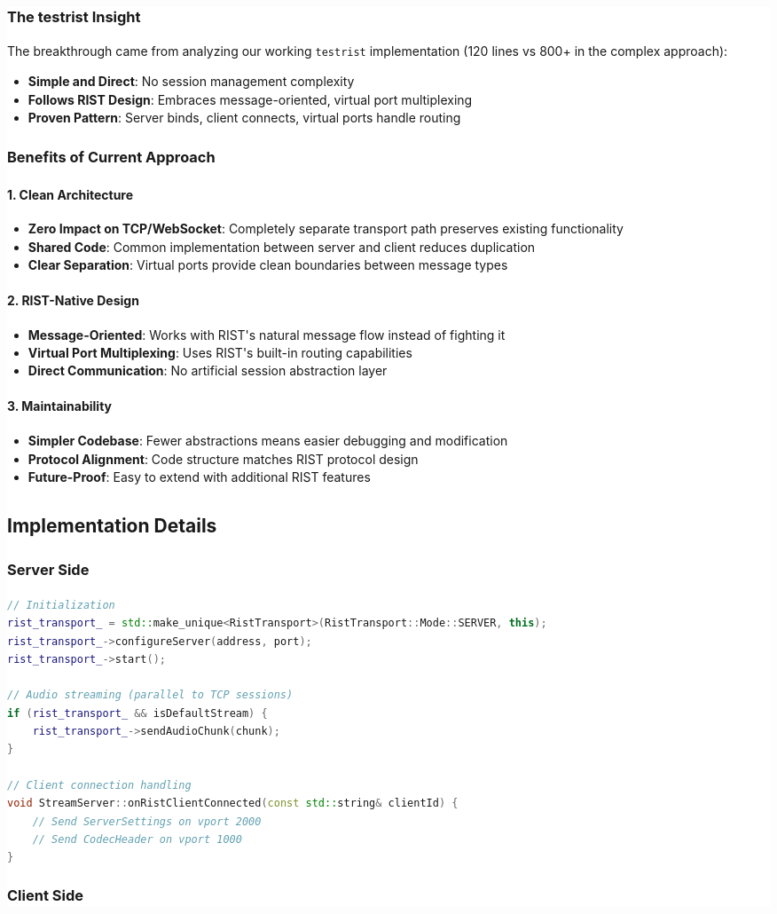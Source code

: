### The testrist Insight

The breakthrough came from analyzing our working `testrist` implementation (120 lines vs 800+ in the complex approach):

- **Simple and Direct**: No session management complexity
- **Follows RIST Design**: Embraces message-oriented, virtual port multiplexing
- **Proven Pattern**: Server binds, client connects, virtual ports handle routing

### Benefits of Current Approach

#### 1. **Clean Architecture**
- **Zero Impact on TCP/WebSocket**: Completely separate transport path preserves existing functionality
- **Shared Code**: Common implementation between server and client reduces duplication
- **Clear Separation**: Virtual ports provide clean boundaries between message types

#### 2. **RIST-Native Design**
- **Message-Oriented**: Works with RIST's natural message flow instead of fighting it
- **Virtual Port Multiplexing**: Uses RIST's built-in routing capabilities
- **Direct Communication**: No artificial session abstraction layer

#### 3. **Maintainability**
- **Simpler Codebase**: Fewer abstractions means easier debugging and modification
- **Protocol Alignment**: Code structure matches RIST protocol design
- **Future-Proof**: Easy to extend with additional RIST features

## Implementation Details

### Server Side

```cpp
// Initialization
rist_transport_ = std::make_unique<RistTransport>(RistTransport::Mode::SERVER, this);
rist_transport_->configureServer(address, port);
rist_transport_->start();

// Audio streaming (parallel to TCP sessions)
if (rist_transport_ && isDefaultStream) {
    rist_transport_->sendAudioChunk(chunk);
}

// Client connection handling
void StreamServer::onRistClientConnected(const std::string& clientId) {
    // Send ServerSettings on vport 2000
    // Send CodecHeader on vport 1000  
}
```

### Client Side
